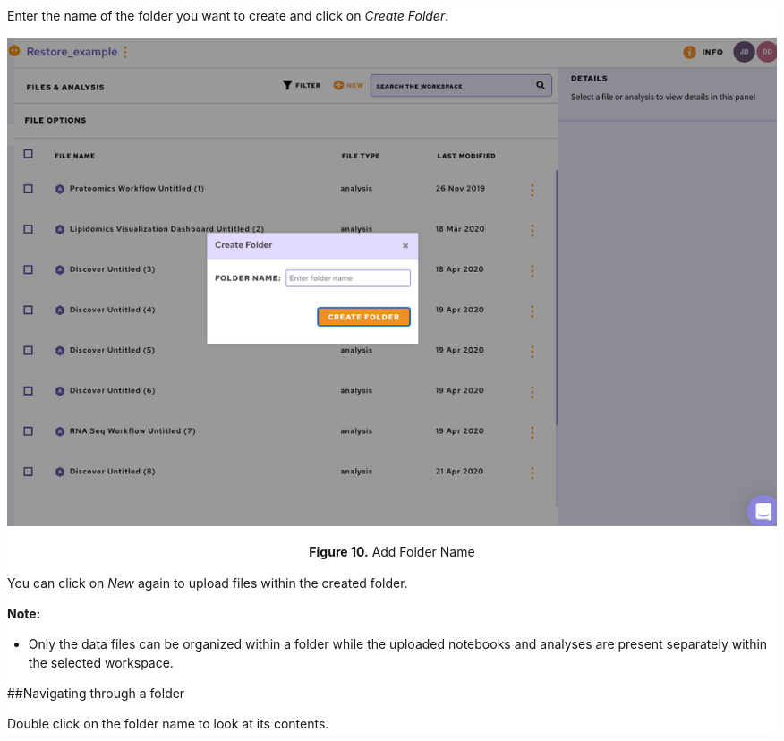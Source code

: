 Enter the name of the folder you want to create and click on *Create Folder*.

![Folder Creation](../img/Workspace/10.png) <center>**Figure 10.** Add Folder Name</center>

You can click on *New* again to upload files within the created folder.

**Note:** 

*    Only the data files can be organized within a folder while the uploaded notebooks and analyses are present separately within the selected workspace.


##Navigating through a folder

Double click on the folder name to look at its contents.
